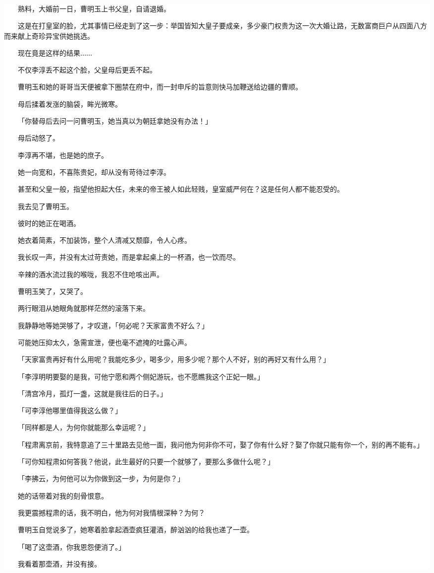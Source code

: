 &emsp;&emsp;熟料，大婚前一日，曹明玉上书父皇，自请退婚。  
  
&emsp;&emsp;这是在打皇室的脸，尤其事情已经走到了这一步：举国皆知大皇子要成亲，多少豪门权贵为这一次大婚让路，无数富商巨户从四面八方而来献上奇珍异宝供她挑选。  
  
&emsp;&emsp;现在竟是这样的结果……  
  
&emsp;&emsp;不仅李淳丢不起这个脸，父皇母后更丢不起。  
  
&emsp;&emsp;曹明玉和她的哥哥当天便被拿下圈禁在府中，而一封申斥的旨意则快马加鞭送给边疆的曹顺。  
  
&emsp;&emsp;母后揉着发涨的脑袋，眸光微寒。  
  
&emsp;&emsp;「你替母后去问一问曹明玉，她当真以为朝廷拿她没有办法！」  
  
&emsp;&emsp;母后动怒了。  
  
&emsp;&emsp;李淳再不堪，也是她的庶子。  
  
&emsp;&emsp;她一向宽和，不喜陈贵妃，却从没有苛待过李淳。  
  
&emsp;&emsp;甚至和父皇一般，指望他担起大任，未来的帝王被人如此轻贱，皇室威严何在？这是任何人都不能忍受的。  
  
&emsp;&emsp;我去见了曹明玉。  
  
&emsp;&emsp;彼时的她正在喝酒。  
  
&emsp;&emsp;她衣着简素，不加装饰，整个人清减又颓靡，令人心疼。  
  
&emsp;&emsp;我长叹一声，并没有太过苛责她，而是拿起桌上的一杯酒，也一饮而尽。  
  
&emsp;&emsp;辛辣的酒水流过我的喉咙，我忍不住呛咳出声。  
  
&emsp;&emsp;曹明玉笑了，又哭了。  
  
&emsp;&emsp;两行眼泪从她眼角就那样茫然的滚落下来。  
  
&emsp;&emsp;我静静地等她哭够了，才叹道，「何必呢？天家富贵不好么？」  
  
&emsp;&emsp;可能她压抑太久，急需宣泄，便也毫不遮掩的吐露心声。  
  
&emsp;&emsp;「天家富贵再好有什么用呢？我能吃多少，喝多少，用多少呢？那个人不好，别的再好又有什么用？」  
  
&emsp;&emsp;「李淳明明要娶的是我，可他宁愿和两个侧妃游玩，也不愿瞧我这个正妃一眼。」  
  
&emsp;&emsp;「清宫冷月，孤灯一盏，这就是我往后的日子。」  
  
&emsp;&emsp;「可李淳他哪里值得我这么做？」  
  
&emsp;&emsp;「同样都是人，为何你就能那么幸运呢？」  
  
&emsp;&emsp;「程肃离京前，我特意追了三十里路去见他一面，我问他为何非你不可，娶了你有什么好？娶了你就只能有你一个，别的再不能有。」  
  
&emsp;&emsp;「可你知程肃如何答我？他说，此生最好的只要一个就够了，要那么多做什么呢？」  
  
&emsp;&emsp;「李拂云，为何他可以为你做到这一步，为何是你？」  
  
&emsp;&emsp;她的话带着对我的刻骨恨意。  
  
&emsp;&emsp;我更震撼程肃的话，我不明白，他为何对我情根深种？为何？  
  
&emsp;&emsp;曹明玉自觉说多了，她寒着脸拿起酒壶疯狂灌酒，醉汹汹的给我也递了一壶。  
  
&emsp;&emsp;「喝了这壶酒，你我恩怨便消了。」  
  
&emsp;&emsp;我看着那壶酒，并没有接。  
  